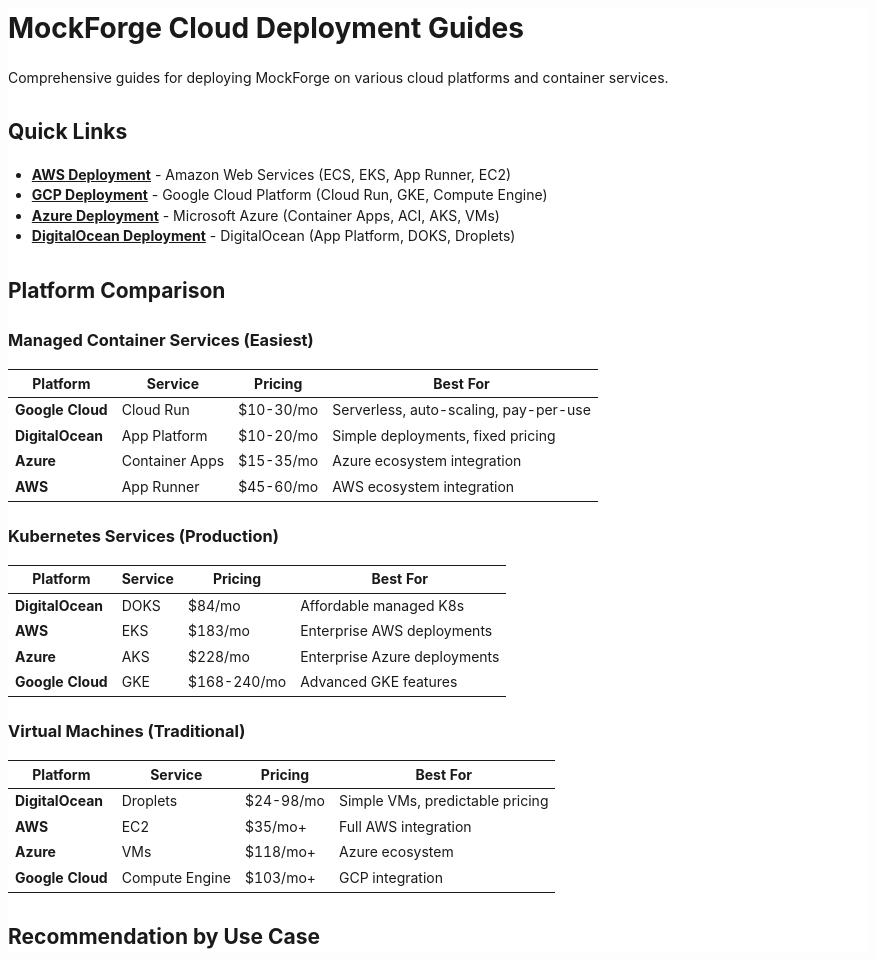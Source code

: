 # MockForge Cloud Deployment Guides

Comprehensive guides for deploying MockForge on various cloud platforms and container services.

## Quick Links

- **[AWS Deployment](aws.md)** - Amazon Web Services (ECS, EKS, App Runner, EC2)
- **[GCP Deployment](gcp.md)** - Google Cloud Platform (Cloud Run, GKE, Compute Engine)
- **[Azure Deployment](azure.md)** - Microsoft Azure (Container Apps, ACI, AKS, VMs)
- **[DigitalOcean Deployment](digitalocean.md)** - DigitalOcean (App Platform, DOKS, Droplets)

## Platform Comparison

### Managed Container Services (Easiest)

| Platform | Service | Pricing | Best For |
|----------|---------|---------|----------|
| **Google Cloud** | Cloud Run | $10-30/mo | Serverless, auto-scaling, pay-per-use |
| **DigitalOcean** | App Platform | $10-20/mo | Simple deployments, fixed pricing |
| **Azure** | Container Apps | $15-35/mo | Azure ecosystem integration |
| **AWS** | App Runner | $45-60/mo | AWS ecosystem integration |

### Kubernetes Services (Production)

| Platform | Service | Pricing | Best For |
|----------|---------|---------|----------|
| **DigitalOcean** | DOKS | $84/mo | Affordable managed K8s |
| **AWS** | EKS | $183/mo | Enterprise AWS deployments |
| **Azure** | AKS | $228/mo | Enterprise Azure deployments |
| **Google Cloud** | GKE | $168-240/mo | Advanced GKE features |

### Virtual Machines (Traditional)

| Platform | Service | Pricing | Best For |
|----------|---------|---------|----------|
| **DigitalOcean** | Droplets | $24-98/mo | Simple VMs, predictable pricing |
| **AWS** | EC2 | $35/mo+ | Full AWS integration |
| **Azure** | VMs | $118/mo+ | Azure ecosystem |
| **Google Cloud** | Compute Engine | $103/mo+ | GCP integration |

## Recommendation by Use Case
